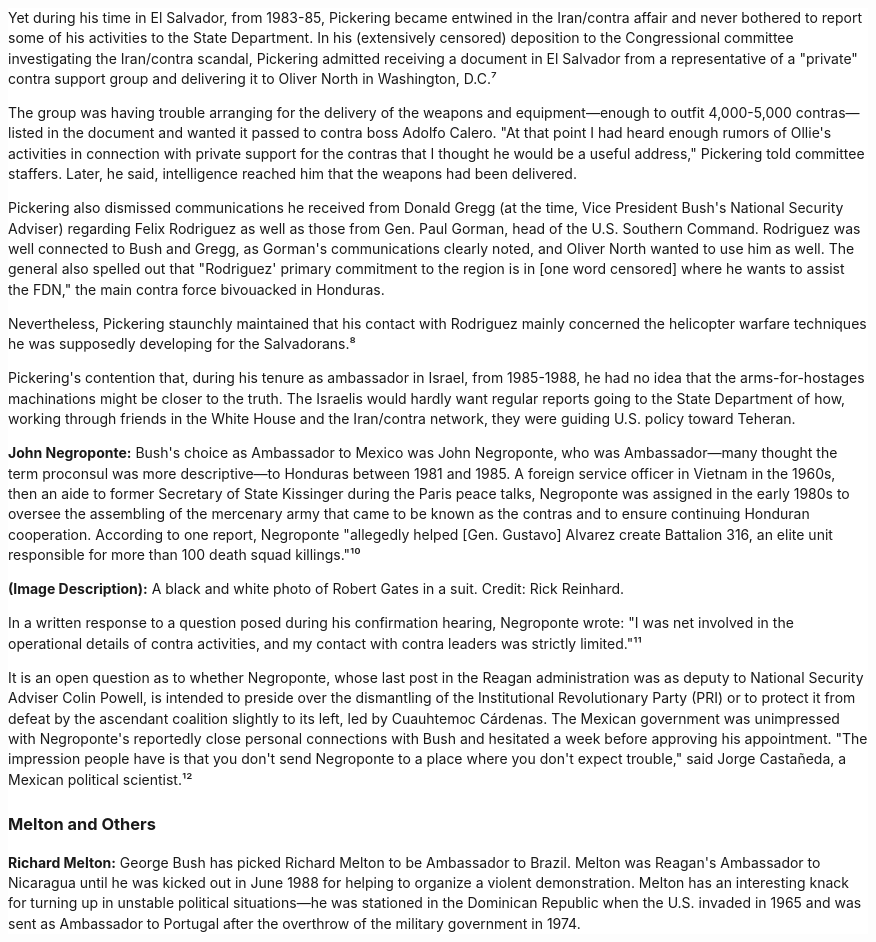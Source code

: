 Yet during his time in El Salvador, from 1983-85, Pickering became entwined in the Iran/contra affair and never bothered to report some of his activities to the State Department. In his (extensively censored) deposition to the Congressional committee investigating the Iran/contra scandal, Pickering admitted receiving a document in El Salvador from a representative of a "private" contra support group and delivering it to Oliver North in Washington, D.C.⁷

The group was having trouble arranging for the delivery of the weapons and equipment—enough to outfit 4,000-5,000 contras—listed in the document and wanted it passed to contra boss Adolfo Calero. "At that point I had heard enough rumors of Ollie's activities in connection with private support for the contras that I thought he would be a useful address," Pickering told committee staffers. Later, he said, intelligence reached him that the weapons had been delivered.

Pickering also dismissed communications he received from Donald Gregg (at the time, Vice President Bush's National Security Adviser) regarding Felix Rodriguez as well as those from Gen. Paul Gorman, head of the U.S. Southern Command. Rodriguez was well connected to Bush and Gregg, as Gorman's communications clearly noted, and Oliver North wanted to use him as well. The general also spelled out that "Rodriguez' primary commitment to the region is in [one word censored] where he wants to assist the FDN," the main contra force bivouacked in Honduras.

Nevertheless, Pickering staunchly maintained that his contact with Rodriguez mainly concerned the helicopter warfare techniques he was supposedly developing for the Salvadorans.⁸

Pickering's contention that, during his tenure as ambassador in Israel, from 1985-1988, he had no idea that the arms-for-hostages machinations might be closer to the truth. The Israelis would hardly want regular reports going to the State Department of how, working through friends in the White House and the Iran/contra network, they were guiding U.S. policy toward Teheran.

**John Negroponte:** Bush's choice as Ambassador to Mexico was John Negroponte, who was Ambassador—many thought the term proconsul was more descriptive—to Honduras between 1981 and 1985. A foreign service officer in Vietnam in the 1960s, then an aide to former Secretary of State Kissinger during the Paris peace talks, Negroponte was assigned in the early 1980s to oversee the assembling of the mercenary army that came to be known as the contras and to ensure continuing Honduran cooperation. According to one report, Negroponte "allegedly helped [Gen. Gustavo] Alvarez create Battalion 316, an elite unit responsible for more than 100 death squad killings."¹⁰

**(Image Description):** A black and white photo of Robert Gates in a suit. Credit: Rick Reinhard.

In a written response to a question posed during his confirmation hearing, Negroponte wrote: "I was net involved in the operational details of contra activities, and my contact with contra leaders was strictly limited."¹¹

It is an open question as to whether Negroponte, whose last post in the Reagan administration was as deputy to National Security Adviser Colin Powell, is intended to preside over the dismantling of the Institutional Revolutionary Party (PRI) or to protect it from defeat by the ascendant coalition slightly to its left, led by Cuauhtemoc Cárdenas. The Mexican government was unimpressed with Negroponte's reportedly close personal connections with Bush and hesitated a week before approving his appointment. "The impression people have is that you don't send Negroponte to a place where you don't expect trouble," said Jorge Castañeda, a Mexican political scientist.¹²

### Melton and Others

**Richard Melton:** George Bush has picked Richard Melton to be Ambassador to Brazil. Melton was Reagan's Ambassador to Nicaragua until he was kicked out in June 1988 for helping to organize a violent demonstration. Melton has an interesting knack for turning up in unstable political situations—he was stationed in the Dominican Republic when the U.S. invaded in 1965 and was sent as Ambassador to Portugal after the overthrow of the military government in 1974.
